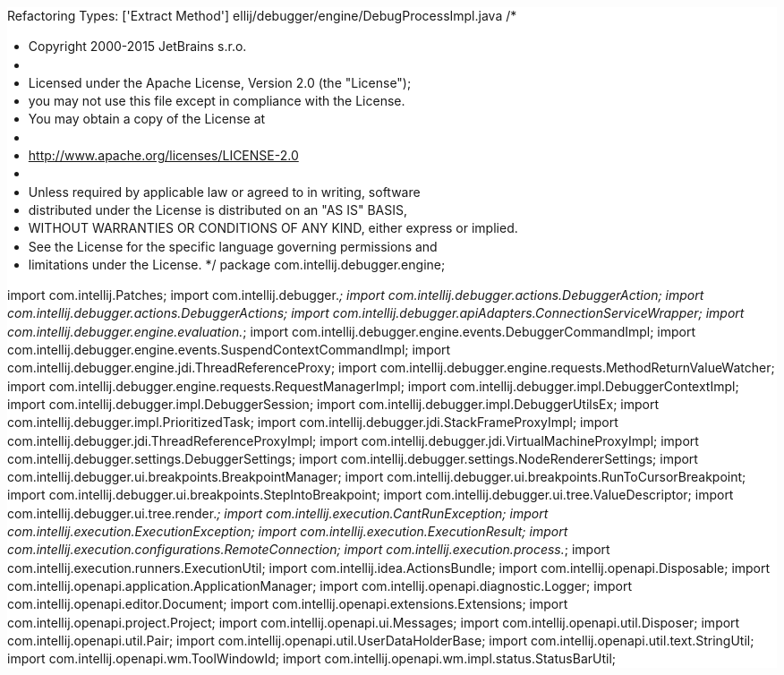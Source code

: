Refactoring Types: ['Extract Method']
ellij/debugger/engine/DebugProcessImpl.java
/*
 * Copyright 2000-2015 JetBrains s.r.o.
 *
 * Licensed under the Apache License, Version 2.0 (the "License");
 * you may not use this file except in compliance with the License.
 * You may obtain a copy of the License at
 *
 * http://www.apache.org/licenses/LICENSE-2.0
 *
 * Unless required by applicable law or agreed to in writing, software
 * distributed under the License is distributed on an "AS IS" BASIS,
 * WITHOUT WARRANTIES OR CONDITIONS OF ANY KIND, either express or implied.
 * See the License for the specific language governing permissions and
 * limitations under the License.
 */
package com.intellij.debugger.engine;

import com.intellij.Patches;
import com.intellij.debugger.*;
import com.intellij.debugger.actions.DebuggerAction;
import com.intellij.debugger.actions.DebuggerActions;
import com.intellij.debugger.apiAdapters.ConnectionServiceWrapper;
import com.intellij.debugger.engine.evaluation.*;
import com.intellij.debugger.engine.events.DebuggerCommandImpl;
import com.intellij.debugger.engine.events.SuspendContextCommandImpl;
import com.intellij.debugger.engine.jdi.ThreadReferenceProxy;
import com.intellij.debugger.engine.requests.MethodReturnValueWatcher;
import com.intellij.debugger.engine.requests.RequestManagerImpl;
import com.intellij.debugger.impl.DebuggerContextImpl;
import com.intellij.debugger.impl.DebuggerSession;
import com.intellij.debugger.impl.DebuggerUtilsEx;
import com.intellij.debugger.impl.PrioritizedTask;
import com.intellij.debugger.jdi.StackFrameProxyImpl;
import com.intellij.debugger.jdi.ThreadReferenceProxyImpl;
import com.intellij.debugger.jdi.VirtualMachineProxyImpl;
import com.intellij.debugger.settings.DebuggerSettings;
import com.intellij.debugger.settings.NodeRendererSettings;
import com.intellij.debugger.ui.breakpoints.BreakpointManager;
import com.intellij.debugger.ui.breakpoints.RunToCursorBreakpoint;
import com.intellij.debugger.ui.breakpoints.StepIntoBreakpoint;
import com.intellij.debugger.ui.tree.ValueDescriptor;
import com.intellij.debugger.ui.tree.render.*;
import com.intellij.execution.CantRunException;
import com.intellij.execution.ExecutionException;
import com.intellij.execution.ExecutionResult;
import com.intellij.execution.configurations.RemoteConnection;
import com.intellij.execution.process.*;
import com.intellij.execution.runners.ExecutionUtil;
import com.intellij.idea.ActionsBundle;
import com.intellij.openapi.Disposable;
import com.intellij.openapi.application.ApplicationManager;
import com.intellij.openapi.diagnostic.Logger;
import com.intellij.openapi.editor.Document;
import com.intellij.openapi.extensions.Extensions;
import com.intellij.openapi.project.Project;
import com.intellij.openapi.ui.Messages;
import com.intellij.openapi.util.Disposer;
import com.intellij.openapi.util.Pair;
import com.intellij.openapi.util.UserDataHolderBase;
import com.intellij.openapi.util.text.StringUtil;
import com.intellij.openapi.wm.ToolWindowId;
import com.intellij.openapi.wm.impl.status.StatusBarUtil;